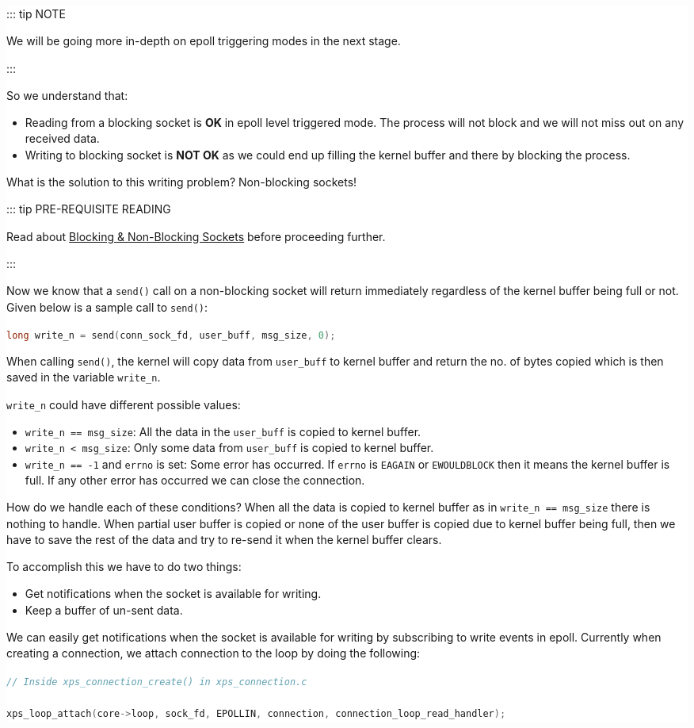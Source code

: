 ::: tip NOTE

We will be going more in-depth on epoll triggering modes in the next stage.

:::

So we understand that:

- Reading from a blocking socket is **OK** in epoll level triggered mode. The process will not block and we will not miss out on any received data.
- Writing to blocking socket is **NOT OK** as we could end up filling the kernel buffer and there by blocking the process.

What is the solution to this writing problem? Non-blocking sockets!

::: tip PRE-REQUISITE READING

Read about [Blocking & Non-Blocking Sockets](/guides/resources/blocking-and-non-blocking-sockets) before proceeding further.

:::

Now we know that a `send()` call on a non-blocking socket will return immediately regardless of the kernel buffer being full or not. Given below is a sample call to `send()`:

```c
long write_n = send(conn_sock_fd, user_buff, msg_size, 0);
```

When calling `send()`, the kernel will copy data from `user_buff` to kernel buffer and return the no. of bytes copied which is then saved in the variable `write_n`.

`write_n` could have different possible values:

- `write_n == msg_size`: All the data in the `user_buff` is copied to kernel buffer.
- `write_n < msg_size`: Only some data from `user_buff` is copied to kernel buffer.
- `write_n == -1` and `errno` is set: Some error has occurred. If `errno` is `EAGAIN` or `EWOULDBLOCK` then it means the kernel buffer is full. If any other error has occurred we can close the connection.

How do we handle each of these conditions? When all the data is copied to kernel buffer as in `write_n == msg_size` there is nothing to handle. When partial user buffer is copied or none of the user buffer is copied due to kernel buffer being full, then we have to save the rest of the data and try to re-send it when the kernel buffer clears.

To accomplish this we have to do two things:

- Get notifications when the socket is available for writing.
- Keep a buffer of un-sent data.

We can easily get notifications when the socket is available for writing by subscribing to write events in epoll. Currently when creating a connection, we attach connection to the loop by doing the following:

```c
// Inside xps_connection_create() in xps_connection.c

xps_loop_attach(core->loop, sock_fd, EPOLLIN, connection, connection_loop_read_handler);
```
